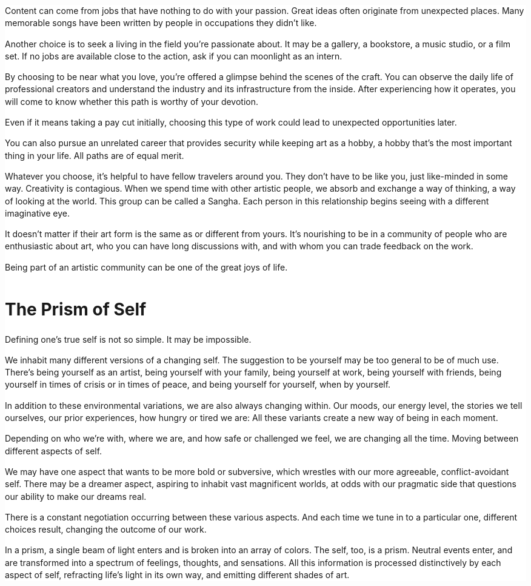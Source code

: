 Content can come from jobs that have nothing to do with your passion. Great ideas often originate from unexpected places. Many memorable songs have been written by people in occupations they didn’t like.  

Another choice is to seek a living in the field you’re passionate about. It may be a gallery, a bookstore, a music studio, or a film set. If no jobs are available close to the action, ask if you can moonlight as an intern.  

By choosing to be near what you love, you’re offered a glimpse behind the scenes of the craft. You can observe the daily life of professional creators and understand the industry and its infrastructure from the inside. After experiencing how it operates, you will come to know whether this path is worthy of your devotion.  

Even if it means taking a pay cut initially, choosing this type of work could lead to unexpected opportunities later.  

You can also pursue an unrelated career that provides security while keeping art as a hobby, a hobby that’s the most important thing in your life. All paths are of equal merit.  

Whatever you choose, it’s helpful to have fellow travelers around you. They don’t have to be like you, just like-minded in some way. Creativity is contagious. When we spend time with other artistic people, we absorb and exchange a way of thinking, a way of looking at the world. This group can be called a Sangha. Each person in this relationship begins seeing with a different imaginative eye.  

It doesn’t matter if their art form is the same as or different from yours. It’s nourishing to be in a community of people who are enthusiastic about art, who you can have long discussions with, and with whom you can trade feedback on the work.  

Being part of an artistic community can be one of the great joys of life.  

# The Prism of Self  

Defining one’s true self is not so simple. It may be impossible.  

We inhabit many different versions of a changing self. The suggestion to be yourself may be too general to be of much use. There’s being yourself as an artist, being yourself with your family, being yourself at work, being yourself with friends, being yourself in times of crisis or in times of peace, and being yourself for yourself, when by yourself.  

In  addition  to  these  environmental  variations,  we  are  also  always changing within. Our moods, our energy level, the stories we tell ourselves, our prior experiences, how hungry or tired we are: All these variants create a new way of being in each moment.  

Depending on who we’re with, where we are, and how safe or challenged we feel, we are changing all the time. Moving between different aspects of self.  

We may have one aspect that wants to be more bold or subversive, which wrestles with our more agreeable, conflict-avoidant self. There may be a dreamer aspect, aspiring to inhabit vast magnificent worlds, at odds with our pragmatic side that questions our ability to make our dreams real.  

There is a constant negotiation occurring between these various aspects. And each time we tune in to a particular one, different choices result, changing the outcome of our work.  

In a prism, a single beam of light enters and is broken into an array of colors. The self, too, is a prism. Neutral events enter, and are transformed into a spectrum of feelings, thoughts, and sensations. All this information is processed distinctively by each aspect of self, refracting life’s light in its own way, and emitting different shades of art.  
